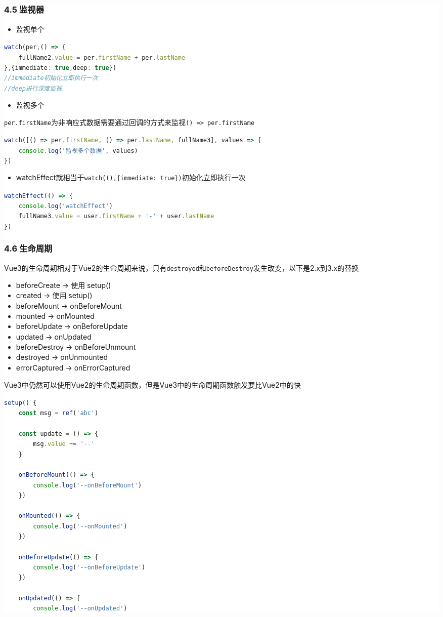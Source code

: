 ### 4.5 监视器

- 监视单个

```typescript
watch(per,() => {
    fullName2.value = per.firstName + per.lastName
},{immediate: true,deep: true})
//immediate初始化立即执行一次
//deep进行深度监视
```

- 监视多个

`per.firstName`为非响应式数据需要通过回调的方式来监视`() => per.firstName`

```typescript
watch([() => per.firstName, () => per.lastName, fullName3], values => {
    console.log('监视多个数据', values)
})
```

- watchEffect就相当于`watch((),{immediate: true})`初始化立即执行一次

```typescript
watchEffect(() => {
    console.log('watchEffect')
    fullName3.value = user.firstName + '-' + user.lastName
})
```

### 4.6 生命周期

Vue3的生命周期相对于Vue2的生命周期来说，只有`destroyed`和`beforeDestroy`发生改变，以下是2.x到3.x的替换

- beforeCreate -> 使用 setup()
- created -> 使用 setup()
- beforeMount -> onBeforeMount
- mounted -> onMounted
- beforeUpdate -> onBeforeUpdate
- updated -> onUpdated
- beforeDestroy -> onBeforeUnmount
- destroyed -> onUnmounted
- errorCaptured -> onErrorCaptured

Vue3中仍然可以使用Vue2的生命周期函数，但是Vue3中的生命周期函数触发要比Vue2中的快

```typescript
setup() {
    const msg = ref('abc')

    const update = () => {
        msg.value += '--'
    }

    onBeforeMount(() => {
        console.log('--onBeforeMount')
    })

    onMounted(() => {
        console.log('--onMounted')
    })

    onBeforeUpdate(() => {
        console.log('--onBeforeUpdate')
    })

    onUpdated(() => {
        console.log('--onUpdated')
```
